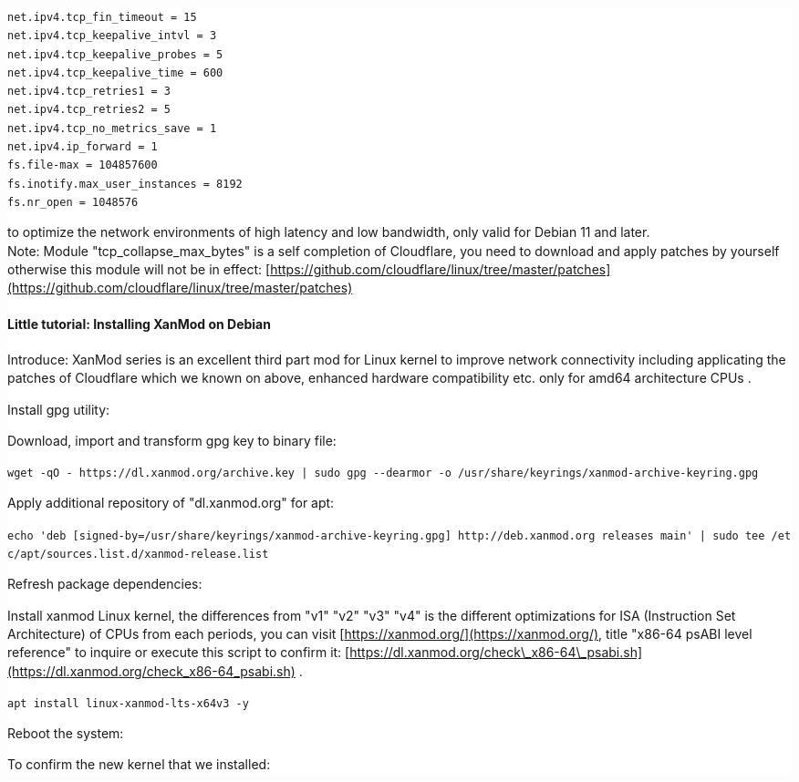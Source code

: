 ```
net.ipv4.tcp_fin_timeout = 15
net.ipv4.tcp_keepalive_intvl = 3
net.ipv4.tcp_keepalive_probes = 5
net.ipv4.tcp_keepalive_time = 600
net.ipv4.tcp_retries1 = 3
net.ipv4.tcp_retries2 = 5
net.ipv4.tcp_no_metrics_save = 1
net.ipv4.ip_forward = 1
fs.file-max = 104857600
fs.inotify.max_user_instances = 8192
fs.nr_open = 1048576
```

to optimize the network environments of high latency and low bandwidth, only valid for Debian 11 and later.  
Note: Module "tcp\_collapse\_max\_bytes" is a self completion of Cloudflare, you need to download and apply patches by yourself otherwise this module will not be in effect: [https://github.com/cloudflare/linux/tree/master/patches](https://github.com/cloudflare/linux/tree/master/patches)

#### Little tutorial: Installing XanMod on Debian

[](https://github.com/leitbogioro/Tools#little-tutorial-installing-xanmod-on-debian)

Introduce: XanMod series is an excellent third part mod for Linux kernel to improve network connectivity including applicating the patches of Cloudflare which we known on above, enhanced hardware compatibility etc. only for amd64 architecture CPUs .

Install gpg utility:

Download, import and transform gpg key to binary file:

```
wget -qO - https://dl.xanmod.org/archive.key | sudo gpg --dearmor -o /usr/share/keyrings/xanmod-archive-keyring.gpg
```

Apply additional repository of "dl.xanmod.org" for apt:

```
echo 'deb [signed-by=/usr/share/keyrings/xanmod-archive-keyring.gpg] http://deb.xanmod.org releases main' | sudo tee /etc/apt/sources.list.d/xanmod-release.list
```

Refresh package dependencies:

Install xanmod Linux kernel, the differences from "v1" "v2" "v3" "v4" is the different optimizations for ISA (Instruction Set Architecture) of CPUs from each periods, you can visit [https://xanmod.org/](https://xanmod.org/), title "x86-64 psABI level reference" to inquire or execute this script to confirm it: [https://dl.xanmod.org/check\_x86-64\_psabi.sh](https://dl.xanmod.org/check_x86-64_psabi.sh) .

```
apt install linux-xanmod-lts-x64v3 -y
```

Reboot the system:

To confirm the new kernel that we installed:
